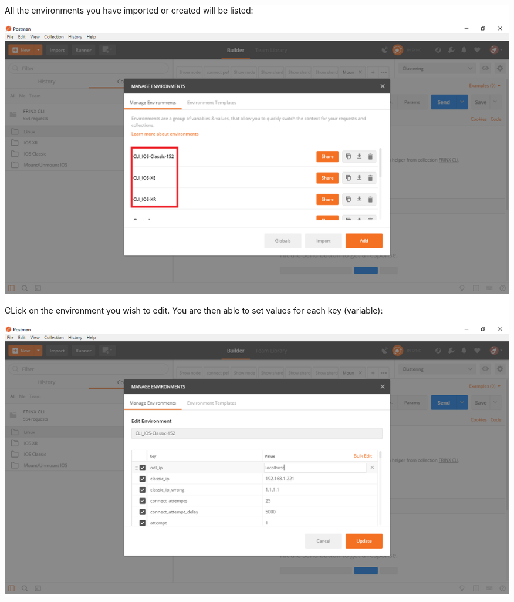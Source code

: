 All the environments you have imported or created will be listed:  

![Environments](environments.png "Environments")  

CLick on the environment you wish to edit. You are then able to set values for each key (variable):

![Update-envs](update-envs.png "Update-envs")  
